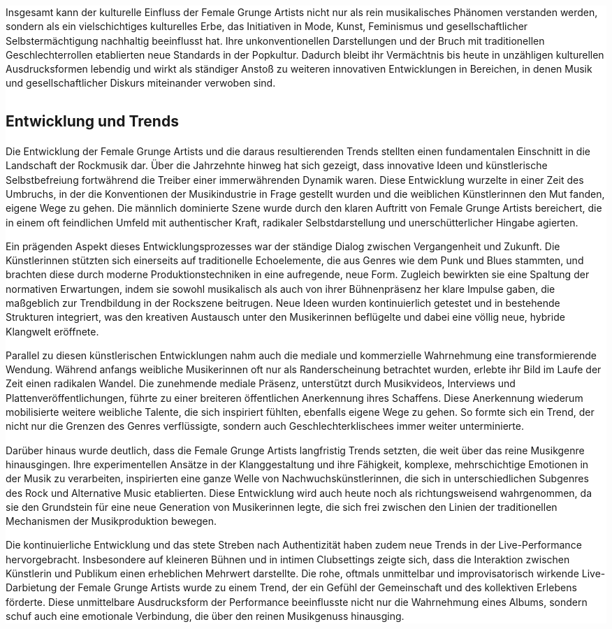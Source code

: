 Insgesamt kann der kulturelle Einfluss der Female Grunge Artists nicht nur als rein musikalisches Phänomen verstanden werden, sondern als ein vielschichtiges kulturelles Erbe, das Initiativen in Mode, Kunst, Feminismus und gesellschaftlicher Selbstermächtigung nachhaltig beeinflusst hat. Ihre unkonventionellen Darstellungen und der Bruch mit traditionellen Geschlechterrollen etablierten neue Standards in der Popkultur. Dadurch bleibt ihr Vermächtnis bis heute in unzähligen kulturellen Ausdrucksformen lebendig und wirkt als ständiger Anstoß zu weiteren innovativen Entwicklungen in Bereichen, in denen Musik und gesellschaftlicher Diskurs miteinander verwoben sind.


## Entwicklung und Trends

Die Entwicklung der Female Grunge Artists und die daraus resultierenden Trends stellten einen fundamentalen Einschnitt in die Landschaft der Rockmusik dar. Über die Jahrzehnte hinweg hat sich gezeigt, dass innovative Ideen und künstlerische Selbstbefreiung fortwährend die Treiber einer immerwährenden Dynamik waren. Diese Entwicklung wurzelte in einer Zeit des Umbruchs, in der die Konventionen der Musikindustrie in Frage gestellt wurden und die weiblichen Künstlerinnen den Mut fanden, eigene Wege zu gehen. Die männlich dominierte Szene wurde durch den klaren Auftritt von Female Grunge Artists bereichert, die in einem oft feindlichen Umfeld mit authentischer Kraft, radikaler Selbstdarstellung und unerschütterlicher Hingabe agierten.  

Ein prägenden Aspekt dieses Entwicklungsprozesses war der ständige Dialog zwischen Vergangenheit und Zukunft. Die Künstlerinnen stützten sich einerseits auf traditionelle Echoelemente, die aus Genres wie dem Punk und Blues stammten, und brachten diese durch moderne Produktionstechniken in eine aufregende, neue Form. Zugleich bewirkten sie eine Spaltung der normativen Erwartungen, indem sie sowohl musikalisch als auch von ihrer Bühnenpräsenz her klare Impulse gaben, die maßgeblich zur Trendbildung in der Rockszene beitrugen. Neue Ideen wurden kontinuierlich getestet und in bestehende Strukturen integriert, was den kreativen Austausch unter den Musikerinnen beflügelte und dabei eine völlig neue, hybride Klangwelt eröffnete.

Parallel zu diesen künstlerischen Entwicklungen nahm auch die mediale und kommerzielle Wahrnehmung eine transformierende Wendung. Während anfangs weibliche Musikerinnen oft nur als Randerscheinung betrachtet wurden, erlebte ihr Bild im Laufe der Zeit einen radikalen Wandel. Die zunehmende mediale Präsenz, unterstützt durch Musikvideos, Interviews und Plattenveröffentlichungen, führte zu einer breiteren öffentlichen Anerkennung ihres Schaffens. Diese Anerkennung wiederum mobilisierte weitere weibliche Talente, die sich inspiriert fühlten, ebenfalls eigene Wege zu gehen. So formte sich ein Trend, der nicht nur die Grenzen des Genres verflüssigte, sondern auch Geschlechterklischees immer weiter unterminierte.

Darüber hinaus wurde deutlich, dass die Female Grunge Artists langfristig Trends setzten, die weit über das reine Musikgenre hinausgingen. Ihre experimentellen Ansätze in der Klanggestaltung und ihre Fähigkeit, komplexe, mehrschichtige Emotionen in der Musik zu verarbeiten, inspirierten eine ganze Welle von Nachwuchskünstlerinnen, die sich in unterschiedlichen Subgenres des Rock und Alternative Music etablierten. Diese Entwicklung wird auch heute noch als richtungsweisend wahrgenommen, da sie den Grundstein für eine neue Generation von Musikerinnen legte, die sich frei zwischen den Linien der traditionellen Mechanismen der Musikproduktion bewegen.  

Die kontinuierliche Entwicklung und das stete Streben nach Authentizität haben zudem neue Trends in der Live-Performance hervorgebracht. Insbesondere auf kleineren Bühnen und in intimen Clubsettings zeigte sich, dass die Interaktion zwischen Künstlerin und Publikum einen erheblichen Mehrwert darstellte. Die rohe, oftmals unmittelbar und improvisatorisch wirkende Live-Darbietung der Female Grunge Artists wurde zu einem Trend, der ein Gefühl der Gemeinschaft und des kollektiven Erlebens förderte. Diese unmittelbare Ausdrucksform der Performance beeinflusste nicht nur die Wahrnehmung eines Albums, sondern schuf auch eine emotionale Verbindung, die über den reinen Musikgenuss hinausging.
